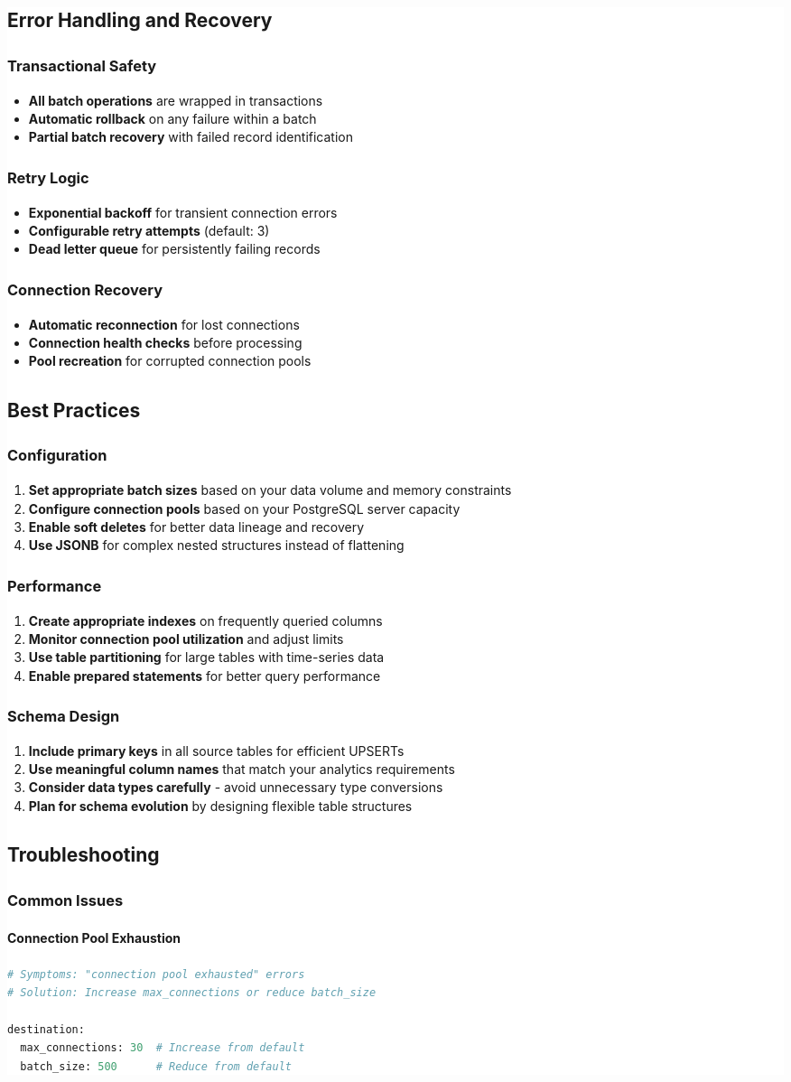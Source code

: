 ## Error Handling and Recovery

### Transactional Safety

- **All batch operations** are wrapped in transactions
- **Automatic rollback** on any failure within a batch
- **Partial batch recovery** with failed record identification

### Retry Logic

- **Exponential backoff** for transient connection errors
- **Configurable retry attempts** (default: 3)
- **Dead letter queue** for persistently failing records

### Connection Recovery

- **Automatic reconnection** for lost connections
- **Connection health checks** before processing
- **Pool recreation** for corrupted connection pools

## Best Practices

### Configuration

1. **Set appropriate batch sizes** based on your data volume and memory constraints
2. **Configure connection pools** based on your PostgreSQL server capacity
3. **Enable soft deletes** for better data lineage and recovery
4. **Use JSONB** for complex nested structures instead of flattening

### Performance

1. **Create appropriate indexes** on frequently queried columns
2. **Monitor connection pool utilization** and adjust limits
3. **Use table partitioning** for large tables with time-series data
4. **Enable prepared statements** for better query performance

### Schema Design

1. **Include primary keys** in all source tables for efficient UPSERTs
2. **Use meaningful column names** that match your analytics requirements
3. **Consider data types carefully** - avoid unnecessary type conversions
4. **Plan for schema evolution** by designing flexible table structures

## Troubleshooting

### Common Issues

#### Connection Pool Exhaustion

```python
# Symptoms: "connection pool exhausted" errors
# Solution: Increase max_connections or reduce batch_size

destination:
  max_connections: 30  # Increase from default
  batch_size: 500      # Reduce from default
```
